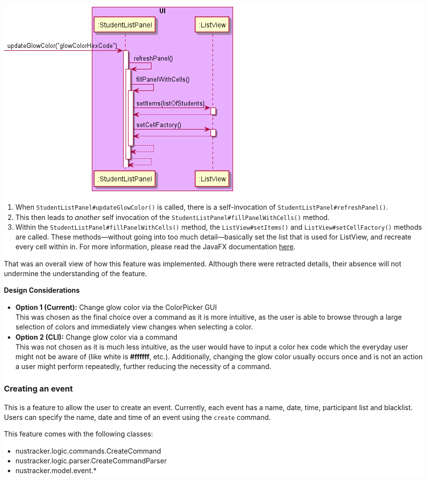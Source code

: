 ![UpdateStudentCardGlow](diagrams/UpdateStudentCardGlowSeqeuenceDiagram.png)

1. When `StudentListPanel#updateGlowColor()` is called, there is a self-invocation of `StudentListPanel#refreshPanel()`.
2. This then leads to _another_ self invocation of the `StudentListPanel#fillPanelWithCells()` method.
3. Within the `StudentListPanel#fillPanelWithCells()` method, the `ListView#setItems()` and `ListView#setCellFactory()` methods are called. These methods—without going into too much detail—basically set the list that is used for ListView, and recreate every cell within in. For more information, please read the JavaFX documentation [here](https://docs.oracle.com/javase/8/javafx/api/javafx/scene/control/ListView.html).

That was an overall view of how this feature was implemented. Although there were retracted details, their absence will not undermine the understanding of the feature.

**Design Considerations**

* **Option 1 (Current):** Change glow color via the ColorPicker GUI<br>
This was chosen as the final choice over a command as it is more intuitive, as the user is able to browse through a large selection of colors and immediately view changes when selecting a color.
* **Option 2 (CLI):** Change glow color via a command<br>
This was not chosen as it is much less intuitive, as the user would have to input a color hex code which the everyday user might not be aware of (like white is **#ffffff**, etc.). Additionally, changing the glow color usually occurs once and is not an action a user might perform repeatedly, further reducing the necessity of a command.

### Creating an event
This is a feature to allow the user to create an event. Currently, each event has a name, date, time, participant list and blacklist. Users can specify the name, date and time of an event using the `create` command.

This feature comes with the following classes:
- nustracker.logic.commands.CreateCommand
- nustracker.logic.parser.CreateCommandParser
- nustracker.model.event.*
